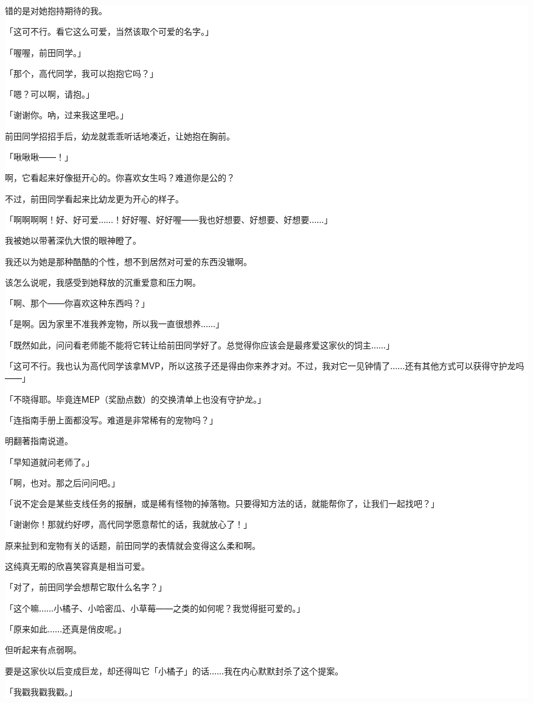 错的是对她抱持期待的我。

「这可不行。看它这么可爱，当然该取个可爱的名字。」

「喔喔，前田同学。」

「那个，高代同学，我可以抱抱它吗？」

「嗯？可以啊，请抱。」

「谢谢你。吶，过来我这里吧。」

前田同学招招手后，幼龙就乖乖听话地凑近，让她抱在胸前。

「啾啾啾——！」

啊，它看起来好像挺开心的。你喜欢女生吗？难道你是公的？

不过，前田同学看起来比幼龙更为开心的样子。

「啊啊啊啊！好、好可爱……！好好喔、好好喔——我也好想要、好想要、好想要……」

我被她以带著深仇大恨的眼神瞪了。

我还以为她是那种酷酷的个性，想不到居然对可爱的东西没辙啊。

该怎么说呢，我感受到她释放的沉重爱意和压力啊。

「啊、那个——你喜欢这种东西吗？」

「是啊。因为家里不准我养宠物，所以我一直很想养……」

「既然如此，问问看老师能不能将它转让给前田同学好了。总觉得你应该会是最疼爱这家伙的饲主……」

「这可不行。我也认为高代同学该拿MVP，所以这孩子还是得由你来养才对。不过，我对它一见钟情了……还有其他方式可以获得守护龙吗——」

「不晓得耶。毕竟连MEP（奖励点数）的交换清单上也没有守护龙。」

「连指南手册上面都没写。难道是非常稀有的宠物吗？」

明翻著指南说道。

「早知道就问老师了。」

「啊，也对。那之后问问吧。」

「说不定会是某些支线任务的报酬，或是稀有怪物的掉落物。只要得知方法的话，就能帮你了，让我们一起找吧？」

「谢谢你！那就约好啰，高代同学愿意帮忙的话，我就放心了！」

原来扯到和宠物有关的话题，前田同学的表情就会变得这么柔和啊。

这纯真无暇的欣喜笑容真是相当可爱。

「对了，前田同学会想帮它取什么名字？」

「这个嘛……小橘子、小哈密瓜、小草莓——之类的如何呢？我觉得挺可爱的。」

「原来如此……还真是俏皮呢。」

但听起来有点弱啊。

要是这家伙以后变成巨龙，却还得叫它「小橘子」的话……我在内心默默封杀了这个提案。

「我戳我戳我戳。」
